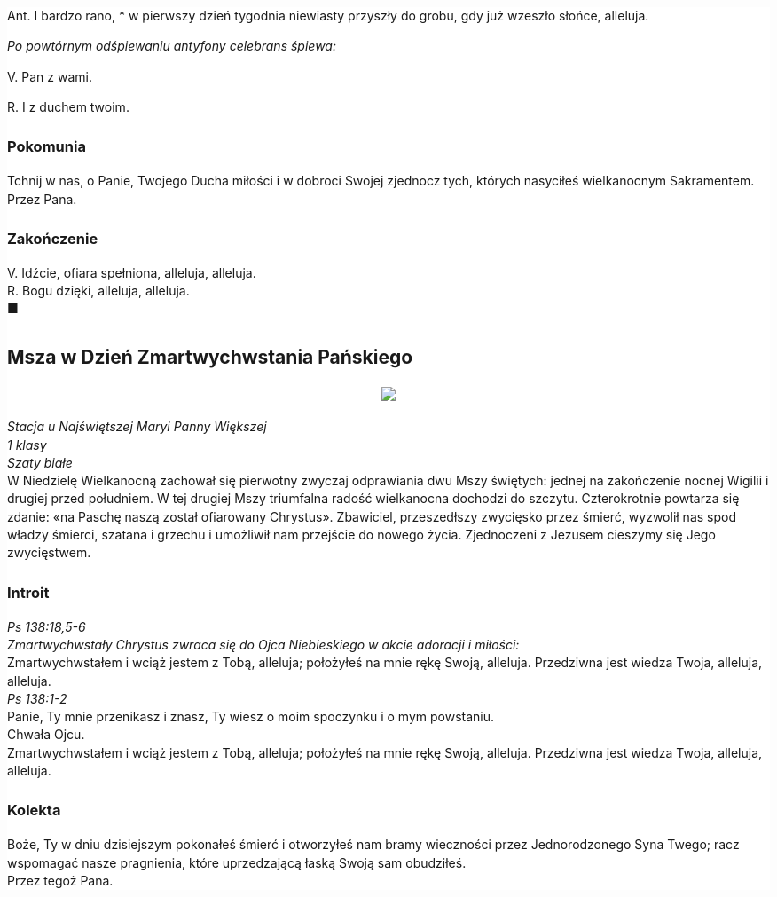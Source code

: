 Ant. I bardzo rano, * w pierwszy dzień tygodnia niewiasty przyszły do grobu, gdy już wzeszło słońce, alleluja.  
  
  
*Po powtórnym odśpiewaniu antyfony celebrans śpiewa:*  
  
V. Pan z wami.    

R. I z duchem twoim.  


### Pokomunia  
  
Tchnij w nas, o Panie, Twojego Ducha miłości i w dobroci Swojej zjednocz tych, których nasyciłeś wielkanocnym Sakramentem.  
Przez Pana.  


### Zakończenie  
V. Idźcie, ofiara spełniona, alleluja, alleluja.  
R. Bogu dzięki, alleluja, alleluja.  
■


## Msza w Dzień Zmartwychwstania Pańskiego  

<div style="text-align:center"><img src ="Tempora/Pasc0-0.png" /></div>

*Stacja u Najświętszej Maryi Panny Większej*  
*1 klasy*  
*Szaty białe*  
W Niedzielę Wielkanocną zachował się pierwotny zwyczaj odprawiania dwu Mszy świętych: jednej na zakończenie nocnej Wigilii i drugiej przed południem. W tej drugiej Mszy triumfalna radość wielkanocna dochodzi do szczytu. Czterokrotnie powtarza się zdanie: «na Paschę naszą został ofiarowany Chrystus». Zbawiciel, przeszedłszy zwycięsko przez śmierć, wyzwolił nas spod władzy śmierci, szatana i grzechu i umożliwił nam przejście do nowego życia. Zjednoczeni z Jezusem cieszymy się Jego zwycięstwem.  


### Introit  
*Ps 138:18,5-6*  
*Zmartwychwstały Chrystus zwraca się do Ojca Niebieskiego w akcie adoracji i miłości:*  
Zmartwychwstałem i wciąż jestem z Tobą, alleluja; położyłeś na mnie rękę Swoją, alleluja. Przedziwna jest wiedza Twoja, alleluja, alleluja.  
*Ps 138:1-2*  
Panie, Ty mnie przenikasz i znasz, Ty wiesz o moim spoczynku i o mym powstaniu.  
Chwała Ojcu.  
Zmartwychwstałem i wciąż jestem z Tobą, alleluja; położyłeś na mnie rękę Swoją, alleluja. Przedziwna jest wiedza Twoja, alleluja, alleluja.  


### Kolekta  
Boże, Ty w dniu dzisiejszym pokonałeś śmierć i otworzyłeś nam bramy wieczności przez Jednorodzonego Syna Twego; racz wspomagać nasze pragnienia, które uprzedzającą łaską Swoją sam obudziłeś.  
Przez tegoż Pana.  
